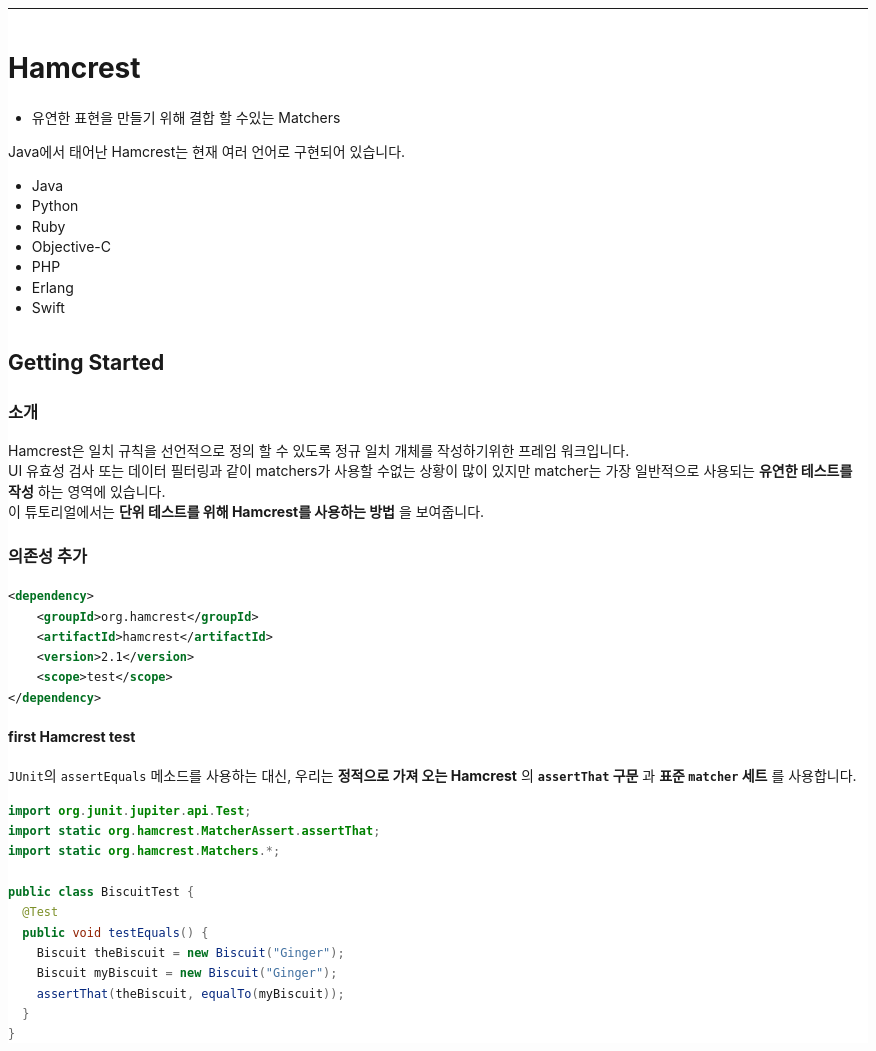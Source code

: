
---

# Hamcrest

- 유연한 표현을 만들기 위해 결합 할 수있는 Matchers  

Java에서 태어난 Hamcrest는 현재 여러 언어로 구현되어 있습니다.  

- Java  
- Python  
- Ruby  
- Objective-C  
- PHP  
- Erlang  
- Swift  


## Getting Started

### 소개

Hamcrest은 일치 규칙을 선언적으로 정의 할 수 있도록 정규 일치 개체를 작성하기위한 프레임 워크입니다.  
UI 유효성 검사 또는 데이터 필터링과 같이 matchers가 사용할 수없는 상황이 많이 있지만 matcher는 가장 일반적으로 사용되는 **유연한 테스트를 작성** 하는 영역에 있습니다.  
이 튜토리얼에서는 **단위 테스트를 위해 Hamcrest를 사용하는 방법** 을 보여줍니다.  

### 의존성 추가

~~~xml
<dependency>
    <groupId>org.hamcrest</groupId>
    <artifactId>hamcrest</artifactId>
    <version>2.1</version>
    <scope>test</scope>
</dependency>
~~~


#### first Hamcrest test

`JUnit`의 `assertEquals` 메소드를 사용하는 대신, 우리는 **정적으로 가져 오는 Hamcrest** 의 **`assertThat` 구문** 과 **표준 `matcher` 세트** 를 사용합니다.  


~~~java
import org.junit.jupiter.api.Test;
import static org.hamcrest.MatcherAssert.assertThat;
import static org.hamcrest.Matchers.*;

public class BiscuitTest {
  @Test
  public void testEquals() {
    Biscuit theBiscuit = new Biscuit("Ginger");
    Biscuit myBiscuit = new Biscuit("Ginger");
    assertThat(theBiscuit, equalTo(myBiscuit));
  }
}
~~~
